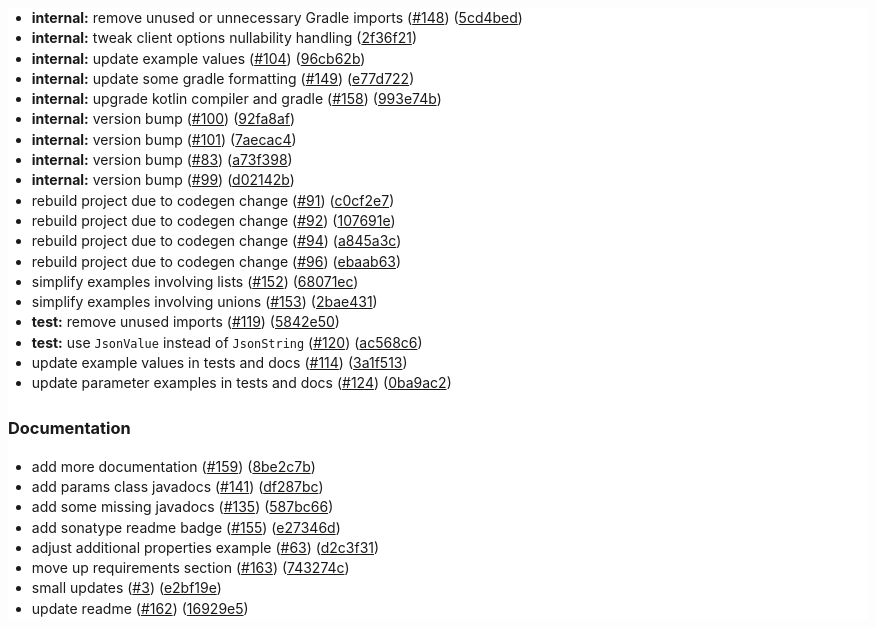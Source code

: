* **internal:** remove unused or unnecessary Gradle imports ([#148](https://github.com/orbcorp/orb-kotlin/issues/148)) ([5cd4bed](https://github.com/orbcorp/orb-kotlin/commit/5cd4bed2b7683b728bc673642406673cbb519e3e))
* **internal:** tweak client options nullability handling ([2f36f21](https://github.com/orbcorp/orb-kotlin/commit/2f36f215f70a1dfce5cac7e8cedcd8cc69589d36))
* **internal:** update example values ([#104](https://github.com/orbcorp/orb-kotlin/issues/104)) ([96cb62b](https://github.com/orbcorp/orb-kotlin/commit/96cb62b75dabc5428b1044085993a8d773a45976))
* **internal:** update some gradle formatting ([#149](https://github.com/orbcorp/orb-kotlin/issues/149)) ([e77d722](https://github.com/orbcorp/orb-kotlin/commit/e77d72235bb3ecf531e1e2eca22137860c6cc924))
* **internal:** upgrade kotlin compiler and gradle ([#158](https://github.com/orbcorp/orb-kotlin/issues/158)) ([993e74b](https://github.com/orbcorp/orb-kotlin/commit/993e74bbf4b107cc12402b24a5b3e906604efcad))
* **internal:** version bump ([#100](https://github.com/orbcorp/orb-kotlin/issues/100)) ([92fa8af](https://github.com/orbcorp/orb-kotlin/commit/92fa8affc38275df6ac97bd44ee166533453034b))
* **internal:** version bump ([#101](https://github.com/orbcorp/orb-kotlin/issues/101)) ([7aecac4](https://github.com/orbcorp/orb-kotlin/commit/7aecac439e7c3a50fd464a4549acf8e2c70c8540))
* **internal:** version bump ([#83](https://github.com/orbcorp/orb-kotlin/issues/83)) ([a73f398](https://github.com/orbcorp/orb-kotlin/commit/a73f398dab3499444d42366825170bb2b102586c))
* **internal:** version bump ([#99](https://github.com/orbcorp/orb-kotlin/issues/99)) ([d02142b](https://github.com/orbcorp/orb-kotlin/commit/d02142bb4cdffadf26a241cd8a2df2101509f82d))
* rebuild project due to codegen change ([#91](https://github.com/orbcorp/orb-kotlin/issues/91)) ([c0cf2e7](https://github.com/orbcorp/orb-kotlin/commit/c0cf2e7d9a330946dc6d5a55fc6d0698cb9fdf6c))
* rebuild project due to codegen change ([#92](https://github.com/orbcorp/orb-kotlin/issues/92)) ([107691e](https://github.com/orbcorp/orb-kotlin/commit/107691e0bc05f57804a2d1685e764556bf0c5bb3))
* rebuild project due to codegen change ([#94](https://github.com/orbcorp/orb-kotlin/issues/94)) ([a845a3c](https://github.com/orbcorp/orb-kotlin/commit/a845a3c78a5af124477cec26570717d19c1e29ac))
* rebuild project due to codegen change ([#96](https://github.com/orbcorp/orb-kotlin/issues/96)) ([ebaab63](https://github.com/orbcorp/orb-kotlin/commit/ebaab63813297c13de93d53b842c3f73b51fad00))
* simplify examples involving lists ([#152](https://github.com/orbcorp/orb-kotlin/issues/152)) ([68071ec](https://github.com/orbcorp/orb-kotlin/commit/68071ecc4eb62d8ff24942cd292b6f8f61ad96ab))
* simplify examples involving unions ([#153](https://github.com/orbcorp/orb-kotlin/issues/153)) ([2bae431](https://github.com/orbcorp/orb-kotlin/commit/2bae4314e3ab4bdf06cb185385f66144f21a0b54))
* **test:** remove unused imports ([#119](https://github.com/orbcorp/orb-kotlin/issues/119)) ([5842e50](https://github.com/orbcorp/orb-kotlin/commit/5842e50c047f5746caf75e85ebbaadd540fbdddf))
* **test:** use `JsonValue` instead of `JsonString` ([#120](https://github.com/orbcorp/orb-kotlin/issues/120)) ([ac568c6](https://github.com/orbcorp/orb-kotlin/commit/ac568c6c7ea4a2374332be91ed30e6a5ba16fb41))
* update example values in tests and docs ([#114](https://github.com/orbcorp/orb-kotlin/issues/114)) ([3a1f513](https://github.com/orbcorp/orb-kotlin/commit/3a1f51395d4a700ccbab3d3d6636a91ebde3afa0))
* update parameter examples in tests and docs ([#124](https://github.com/orbcorp/orb-kotlin/issues/124)) ([0ba9ac2](https://github.com/orbcorp/orb-kotlin/commit/0ba9ac25a88cc51bbb8a2c1c54801d9506a8a69c))


### Documentation

* add more documentation ([#159](https://github.com/orbcorp/orb-kotlin/issues/159)) ([8be2c7b](https://github.com/orbcorp/orb-kotlin/commit/8be2c7b5135079c5278c22d389fb50d29241df5e))
* add params class javadocs ([#141](https://github.com/orbcorp/orb-kotlin/issues/141)) ([df287bc](https://github.com/orbcorp/orb-kotlin/commit/df287bc037ce37ad5bd97ee9f8b3b481627b54d6))
* add some missing javadocs ([#135](https://github.com/orbcorp/orb-kotlin/issues/135)) ([587bc66](https://github.com/orbcorp/orb-kotlin/commit/587bc66a096f493be1f4aa3f42a39fafd8620361))
* add sonatype readme badge ([#155](https://github.com/orbcorp/orb-kotlin/issues/155)) ([e27346d](https://github.com/orbcorp/orb-kotlin/commit/e27346d9bfe19b8b37578e57f36959ca3cd04020))
* adjust additional properties example ([#63](https://github.com/orbcorp/orb-kotlin/issues/63)) ([d2c3f31](https://github.com/orbcorp/orb-kotlin/commit/d2c3f31aac198e7246572606a39a410a6088033e))
* move up requirements section ([#163](https://github.com/orbcorp/orb-kotlin/issues/163)) ([743274c](https://github.com/orbcorp/orb-kotlin/commit/743274cf0a800268527a160893ed165114e12f54))
* small updates ([#3](https://github.com/orbcorp/orb-kotlin/issues/3)) ([e2bf19e](https://github.com/orbcorp/orb-kotlin/commit/e2bf19e528a6708d95adc698f542987b157da258))
* update readme ([#162](https://github.com/orbcorp/orb-kotlin/issues/162)) ([16929e5](https://github.com/orbcorp/orb-kotlin/commit/16929e5681cda36e0717fdfc9336afc7b771b96c))
